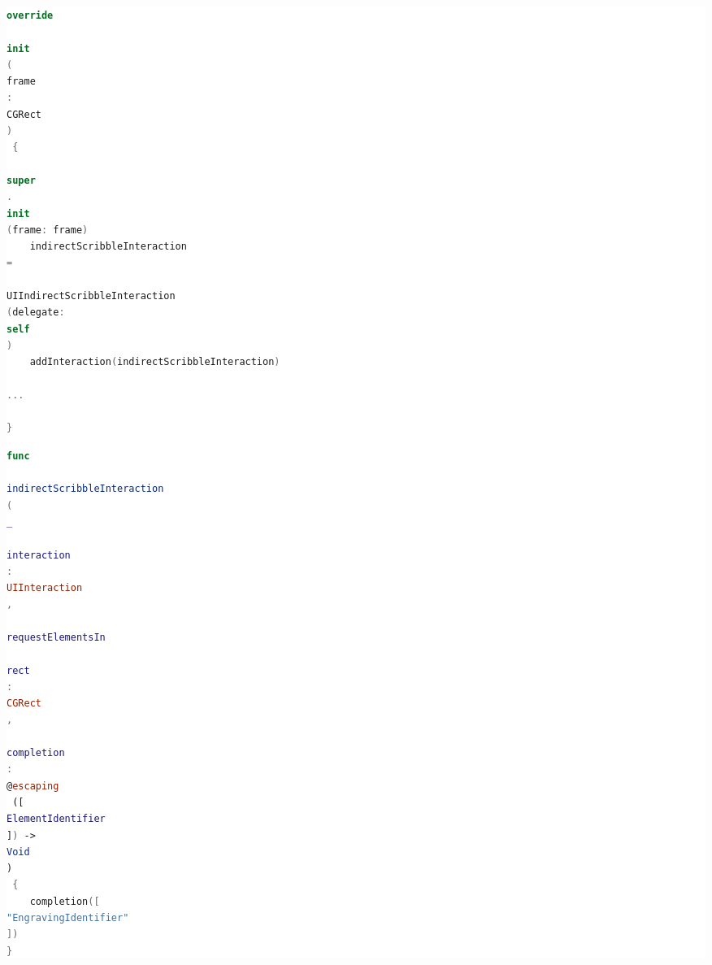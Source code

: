 ```swift
```

```swift
override
 
init
(
frame
: 
CGRect
)
 {
    
super
.
init
(frame: frame)
    indirectScribbleInteraction 
=
 
UIIndirectScribbleInteraction
(delegate: 
self
)
    addInteraction(indirectScribbleInteraction)
    
...

}
```

```swift
func
 
indirectScribbleInteraction
(
_
 
interaction
: 
UIInteraction
,
                                 
requestElementsIn
 
rect
: 
CGRect
,
                                 
completion
: 
@escaping
 ([
ElementIdentifier
]) -> 
Void
)
 {
    completion([
"EngravingIdentifier"
])
}
```
